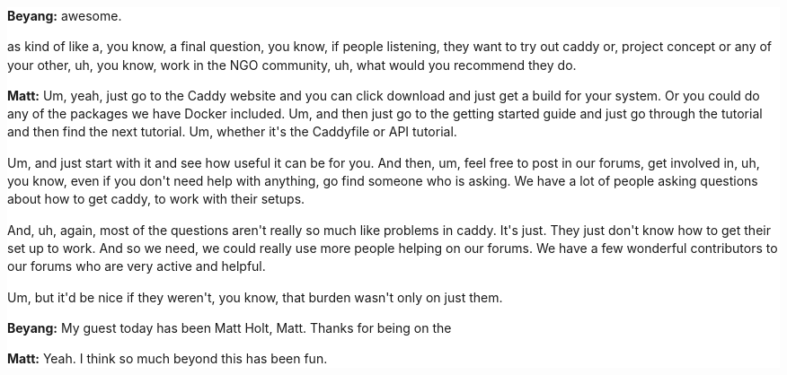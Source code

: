 **Beyang:** awesome.

as kind of like a, you know, a final question, you know, if people listening, they want to try out caddy or, project concept or any of your other, uh, you know, work in the NGO community, uh, what would you recommend they do.

**Matt:** Um, yeah, just go to the Caddy website and you can click download and just get a build for your system. Or you could do any of the packages we have Docker included. Um, and then just go to the getting started guide and just go through the tutorial and then find the next tutorial. Um, whether it's the Caddyfile or API tutorial.

Um, and just start with it and see how useful it can be for you. And then, um, feel free to post in our forums, get involved in, uh, you know, even if you don't need help with anything, go find someone who is asking. We have a lot of people asking questions about how to get caddy, to work with their setups.

And, uh, again, most of the questions aren't really so much like problems in caddy. It's just. They just don't know how to get their set up to work. And so we need, we could really use more people helping on our forums. We have a few wonderful contributors to our forums who are very active and helpful.

Um, but it'd be nice if they weren't, you know, that burden wasn't only on just them. 

**Beyang:** My guest today has been Matt Holt, Matt. Thanks for being on the

**Matt:** Yeah. I think so much beyond this has been fun.

